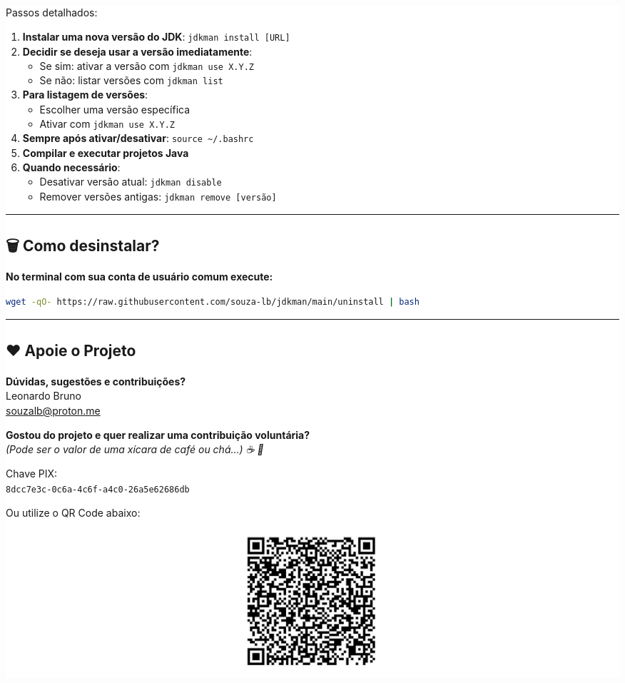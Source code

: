 Passos detalhados:
1. **Instalar uma nova versão do JDK**: `jdkman install [URL]`
2. **Decidir se deseja usar a versão imediatamente**:
   - Se sim: ativar a versão com `jdkman use X.Y.Z`
   - Se não: listar versões com `jdkman list`
3. **Para listagem de versões**:
   - Escolher uma versão específica
   - Ativar com `jdkman use X.Y.Z`
4. **Sempre após ativar/desativar**: `source ~/.bashrc`
5. **Compilar e executar projetos Java**
6. **Quando necessário**:
   - Desativar versão atual: `jdkman disable`
   - Remover versões antigas: `jdkman remove [versão]`

---

## 🗑️ Como desinstalar?

**No terminal com sua conta de usuário comum execute:**

```bash
wget -qO- https://raw.githubusercontent.com/souza-lb/jdkman/main/uninstall | bash
```

---

## ❤️ Apoie o Projeto

**Dúvidas, sugestões e contribuições?**  
Leonardo Bruno  
souzalb@proton.me  

**Gostou do projeto e quer realizar uma contribuição voluntária?**  
*(Pode ser o valor de uma xícara de café ou chá...) ☕ 🍵*  

Chave PIX:  
`8dcc7e3c-0c6a-4c6f-a4c0-26a5e62686db`  

Ou utilize o QR Code abaixo:  

<p align="center">
  <img src="images/qrcode-pix.png" alt="QR Code PIX" width="200">
</p>
